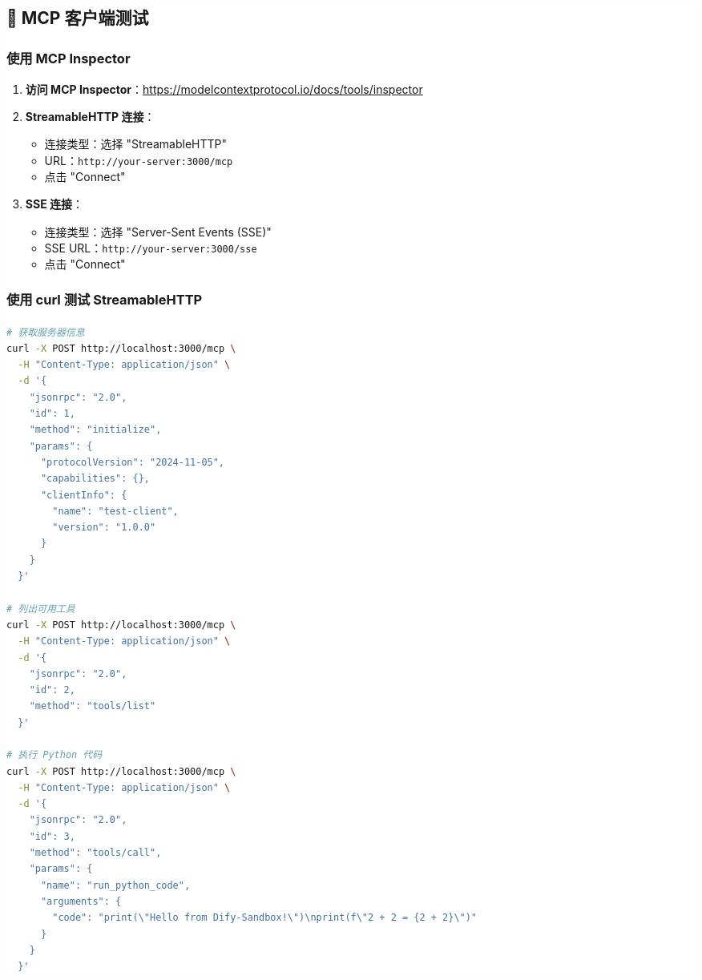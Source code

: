 
## 🔧 MCP 客户端测试

### 使用 MCP Inspector

1. **访问 MCP Inspector**：https://modelcontextprotocol.io/docs/tools/inspector

2. **StreamableHTTP 连接**：
   - 连接类型：选择 "StreamableHTTP"
   - URL：`http://your-server:3000/mcp`
   - 点击 "Connect"

3. **SSE 连接**：
   - 连接类型：选择 "Server-Sent Events (SSE)"
   - SSE URL：`http://your-server:3000/sse`
   - 点击 "Connect"

### 使用 curl 测试 StreamableHTTP

```bash
# 获取服务器信息
curl -X POST http://localhost:3000/mcp \
  -H "Content-Type: application/json" \
  -d '{
    "jsonrpc": "2.0",
    "id": 1,
    "method": "initialize",
    "params": {
      "protocolVersion": "2024-11-05",
      "capabilities": {},
      "clientInfo": {
        "name": "test-client",
        "version": "1.0.0"
      }
    }
  }'

# 列出可用工具
curl -X POST http://localhost:3000/mcp \
  -H "Content-Type: application/json" \
  -d '{
    "jsonrpc": "2.0",
    "id": 2,
    "method": "tools/list"
  }'

# 执行 Python 代码
curl -X POST http://localhost:3000/mcp \
  -H "Content-Type: application/json" \
  -d '{
    "jsonrpc": "2.0",
    "id": 3,
    "method": "tools/call",
    "params": {
      "name": "run_python_code",
      "arguments": {
        "code": "print(\"Hello from Dify-Sandbox!\")\nprint(f\"2 + 2 = {2 + 2}\")"
      }
    }
  }'
```
